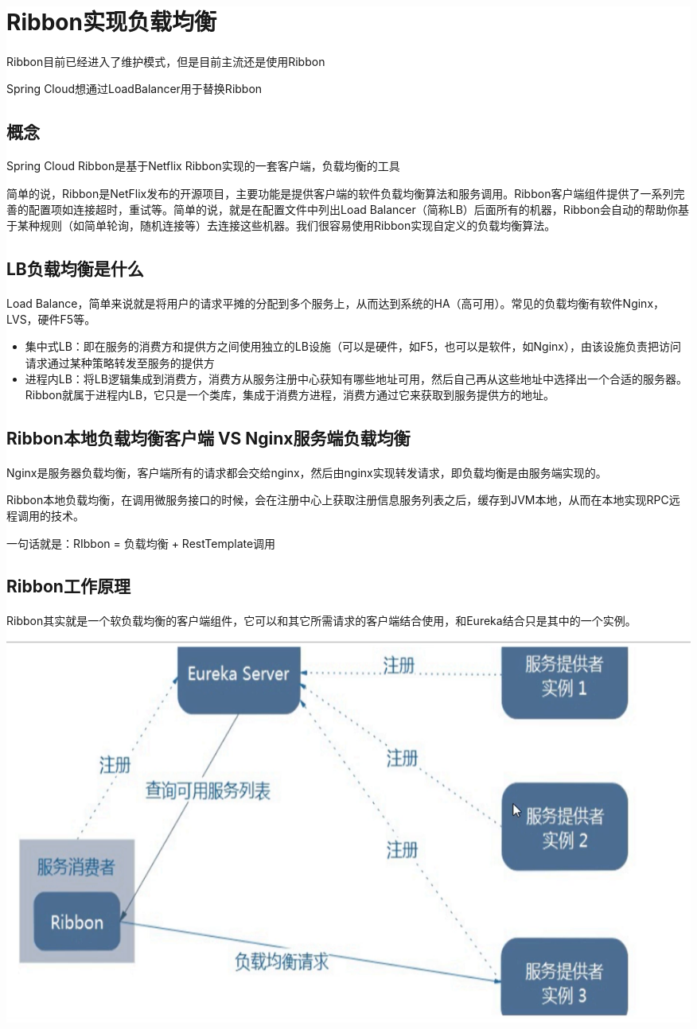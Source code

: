 # Ribbon实现负载均衡

Ribbon目前已经进入了维护模式，但是目前主流还是使用Ribbon

Spring Cloud想通过LoadBalancer用于替换Ribbon

## 概念

Spring Cloud Ribbon是基于Netflix Ribbon实现的一套客户端，负载均衡的工具

简单的说，Ribbon是NetFlix发布的开源项目，主要功能是提供客户端的软件负载均衡算法和服务调用。Ribbon客户端组件提供了一系列完善的配置项如连接超时，重试等。简单的说，就是在配置文件中列出Load Balancer（简称LB）后面所有的机器，Ribbon会自动的帮助你基于某种规则（如简单轮询，随机连接等）去连接这些机器。我们很容易使用Ribbon实现自定义的负载均衡算法。

## LB负载均衡是什么

Load Balance，简单来说就是将用户的请求平摊的分配到多个服务上，从而达到系统的HA（高可用）。常见的负载均衡有软件Nginx，LVS，硬件F5等。

- 集中式LB：即在服务的消费方和提供方之间使用独立的LB设施（可以是硬件，如F5，也可以是软件，如Nginx），由该设施负责把访问请求通过某种策略转发至服务的提供方
- 进程内LB：将LB逻辑集成到消费方，消费方从服务注册中心获知有哪些地址可用，然后自己再从这些地址中选择出一个合适的服务器。Ribbon就属于进程内LB，它只是一个类库，集成于消费方进程，消费方通过它来获取到服务提供方的地址。

## Ribbon本地负载均衡客户端 VS Nginx服务端负载均衡

Nginx是服务器负载均衡，客户端所有的请求都会交给nginx，然后由nginx实现转发请求，即负载均衡是由服务端实现的。

Ribbon本地负载均衡，在调用微服务接口的时候，会在注册中心上获取注册信息服务列表之后，缓存到JVM本地，从而在本地实现RPC远程调用的技术。

一句话就是：RIbbon = 负载均衡 + RestTemplate调用

## Ribbon工作原理

Ribbon其实就是一个软负载均衡的客户端组件，它可以和其它所需请求的客户端结合使用，和Eureka结合只是其中的一个实例。


![image-20200408104948953](images/image-20200408104948953.png)
